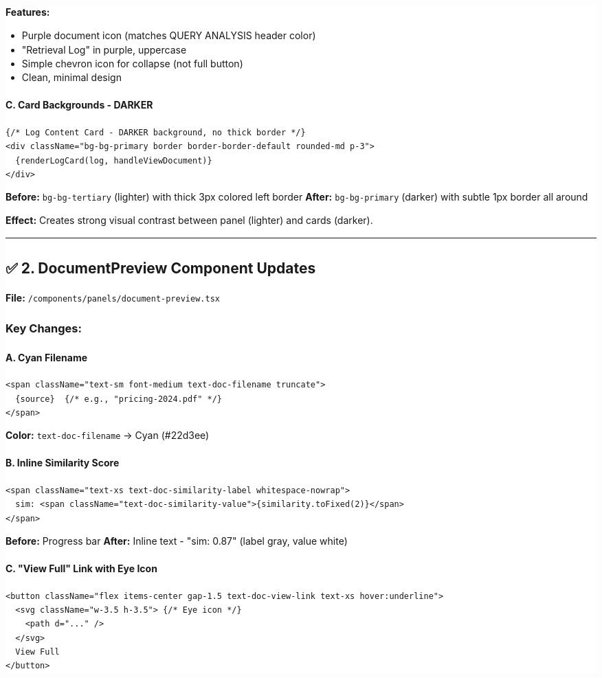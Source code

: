 **Features:**
- Purple document icon (matches QUERY ANALYSIS header color)
- "Retrieval Log" in purple, uppercase
- Simple chevron icon for collapse (not full button)
- Clean, minimal design

#### **C. Card Backgrounds - DARKER**
```tsx
{/* Log Content Card - DARKER background, no thick border */}
<div className="bg-bg-primary border border-border-default rounded-md p-3">
  {renderLogCard(log, handleViewDocument)}
</div>
```

**Before:** `bg-bg-tertiary` (lighter) with thick 3px colored left border
**After:** `bg-bg-primary` (darker) with subtle 1px border all around

**Effect:** Creates strong visual contrast between panel (lighter) and cards (darker).

---

## ✅ **2. DocumentPreview Component Updates**

**File:** `/components/panels/document-preview.tsx`

### **Key Changes:**

#### **A. Cyan Filename**
```tsx
<span className="text-sm font-medium text-doc-filename truncate">
  {source}  {/* e.g., "pricing-2024.pdf" */}
</span>
```

**Color:** `text-doc-filename` → Cyan (#22d3ee)

#### **B. Inline Similarity Score**
```tsx
<span className="text-xs text-doc-similarity-label whitespace-nowrap">
  sim: <span className="text-doc-similarity-value">{similarity.toFixed(2)}</span>
</span>
```

**Before:** Progress bar
**After:** Inline text - "sim: 0.87" (label gray, value white)

#### **C. "View Full" Link with Eye Icon**
```tsx
<button className="flex items-center gap-1.5 text-doc-view-link text-xs hover:underline">
  <svg className="w-3.5 h-3.5"> {/* Eye icon */}
    <path d="..." />
  </svg>
  View Full
</button>
```
